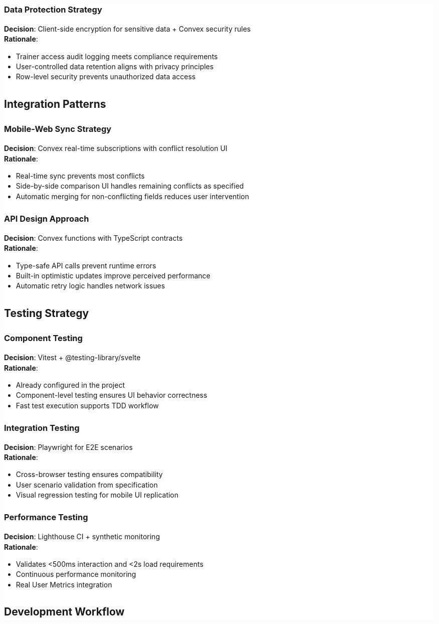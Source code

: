 ### Data Protection Strategy
**Decision**: Client-side encryption for sensitive data + Convex security rules  
**Rationale**:
- Trainer access audit logging meets compliance requirements
- User-controlled data retention aligns with privacy principles
- Row-level security prevents unauthorized data access

## Integration Patterns

### Mobile-Web Sync Strategy
**Decision**: Convex real-time subscriptions with conflict resolution UI  
**Rationale**:
- Real-time sync prevents most conflicts
- Side-by-side comparison UI handles remaining conflicts as specified
- Automatic merging for non-conflicting fields reduces user intervention

### API Design Approach
**Decision**: Convex functions with TypeScript contracts  
**Rationale**:
- Type-safe API calls prevent runtime errors
- Built-in optimistic updates improve perceived performance
- Automatic retry logic handles network issues

## Testing Strategy

### Component Testing
**Decision**: Vitest + @testing-library/svelte  
**Rationale**:
- Already configured in the project
- Component-level testing ensures UI behavior correctness
- Fast test execution supports TDD workflow

### Integration Testing
**Decision**: Playwright for E2E scenarios  
**Rationale**:
- Cross-browser testing ensures compatibility
- User scenario validation from specification
- Visual regression testing for mobile UI replication

### Performance Testing
**Decision**: Lighthouse CI + synthetic monitoring  
**Rationale**:
- Validates <500ms interaction and <2s load requirements
- Continuous performance monitoring
- Real User Metrics integration

## Development Workflow
